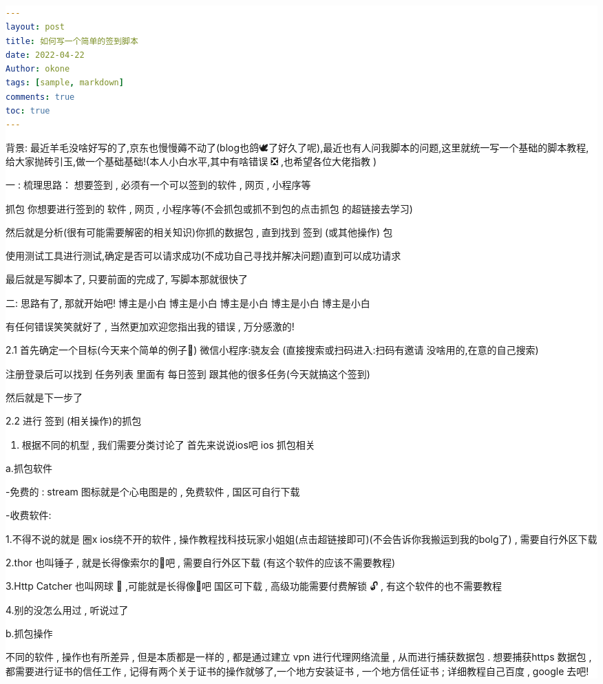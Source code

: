```yaml
---
layout: post
title: 如何写一个简单的签到脚本
date: 2022-04-22
Author: okone 
tags: [sample, markdown]
comments: true
toc: true
---
```

背景: 最近羊毛没啥好写的了,京东也慢慢薅不动了(blog也鸽🕊了好久了呢),最近也有人问我脚本的问题,这里就统一写一个基础的脚本教程,给大家抛砖引玉,做一个基础基础!(本人小白水平,其中有啥错误 ❎ ,也希望各位大佬指教 )

一 : 梳理思路：
想要签到 , 必须有一个可以签到的软件 , 网页 , 小程序等

抓包 你想要进行签到的 软件 , 网页 , 小程序等(不会抓包或抓不到包的点击抓包 的超链接去学习)

然后就是分析(很有可能需要解密的相关知识)你抓的数据包 , 直到找到 签到 (或其他操作) 包

使用测试工具进行测试,确定是否可以请求成功(不成功自己寻找并解决问题)直到可以成功请求

最后就是写脚本了, 只要前面的完成了, 写脚本那就很快了

二: 思路有了, 那就开始吧!
博主是小白 博主是小白 博主是小白 博主是小白 博主是小白

有任何错误笑笑就好了 , 当然更加欢迎您指出我的错误 , 万分感激的!

2.1 首先确定一个目标(今天来个简单的例子🌰)
微信小程序:骁友会 (直接搜索或扫码进入:扫码有邀请 没啥用的,在意的自己搜索)



注册登录后可以找到 任务列表 里面有 每日签到 跟其他的很多任务(今天就搞这个签到)

然后就是下一步了

2.2 进行 签到 (相关操作)的抓包
1. 根据不同的机型 , 我们需要分类讨论了 首先来说说ios吧
ios 抓包相关

a.抓包软件

-免费的 : stream 图标就是个心电图是的 , 免费软件 , 国区可自行下载

-收费软件:

1.不得不说的就是 圈x ios绕不开的软件 , 操作教程找科技玩家小姐姐(点击超链接即可)(不会告诉你我搬运到我的bolg了) , 需要自行外区下载

2.thor 也叫锤子 , 就是长得像索尔的🔨吧 , 需要自行外区下载 (有这个软件的应该不需要教程)

3.Http Catcher 也叫网球 🎾 ,可能就是长得像🎾吧 国区可下载 , 高级功能需要付费解锁 🔓 , 有这个软件的也不需要教程

4.别的没怎么用过 , 听说过了

b.抓包操作

不同的软件 , 操作也有所差异 , 但是本质都是一样的 , 都是通过建立 vpn 进行代理网络流量 , 从而进行捕获数据包 . 想要捕获https 数据包 , 都需要进行证书的信任工作 , 记得有两个关于证书的操作就够了,一个地方安装证书 , 一个地方信任证书 ; 详细教程自己百度 , google 去吧!
